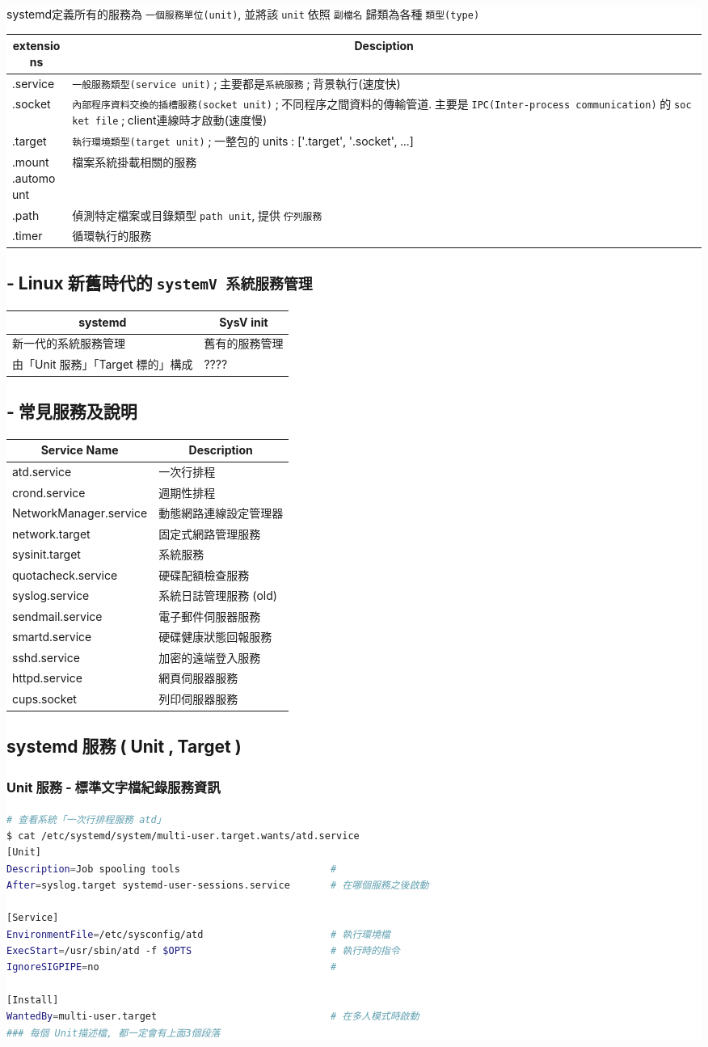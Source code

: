 
systemd定義所有的服務為 `一個服務單位(unit)`, 並將該 `unit` 依照 `副檔名` 歸類為各種 `類型(type)`


extensions | Desciption
---------- | ---------------
.service   | `一般服務類型(service unit)` ; 主要都是`系統服務` ; 背景執行(速度快)
.socket    | `內部程序資料交換的插槽服務(socket unit)` ; 不同程序之間資料的傳輸管道. 主要是 `IPC(Inter-process communication)` 的 `socket file` ; client連線時才啟動(速度慢)
.target    | `執行環境類型(target unit)` ; 一整包的 units : ['.target', '.socket', ...]
.mount<br>.automount | 檔案系統掛載相關的服務
.path      | 偵測特定檔案或目錄類型 `path unit`, 提供 `佇列服務`
.timer     | 循環執行的服務


## - Linux 新舊時代的 `systemV 系統服務管理`

systemd                             | SysV init
----------------------------------- | ------------------------
新一代的系統服務管理                | 舊有的服務管理
由「Unit 服務」「Target 標的」構成  | ????


## - 常見服務及說明

Service Name             | Description
------------------------ | -----------------------------
atd.service              | 一次行排程
crond.service            | 週期性排程
NetworkManager.service   | 動態網路連線設定管理器
network.target           | 固定式網路管理服務
sysinit.target           | 系統服務
quotacheck.service       | 硬碟配額檢查服務
syslog.service           | 系統日誌管理服務 (old)
sendmail.service         | 電子郵件伺服器服務
smartd.service           | 硬碟健康狀態回報服務
sshd.service             | 加密的遠端登入服務
httpd.service            | 網頁伺服器服務
cups.socket              | 列印伺服器服務


## systemd 服務 ( Unit , Target )

### Unit 服務 - 標準文字檔紀錄服務資訊

```sh
# 查看系統「一次行排程服務 atd」
$ cat /etc/systemd/system/multi-user.target.wants/atd.service
[Unit]
Description=Job spooling tools                          #
After=syslog.target systemd-user-sessions.service       # 在哪個服務之後啟動

[Service]
EnvironmentFile=/etc/sysconfig/atd                      # 執行環境檔
ExecStart=/usr/sbin/atd -f $OPTS                        # 執行時的指令
IgnoreSIGPIPE=no                                        # 
  
[Install]
WantedBy=multi-user.target                              # 在多人模式時啟動
### 每個 Unit描述檔, 都一定會有上面3個段落
```
